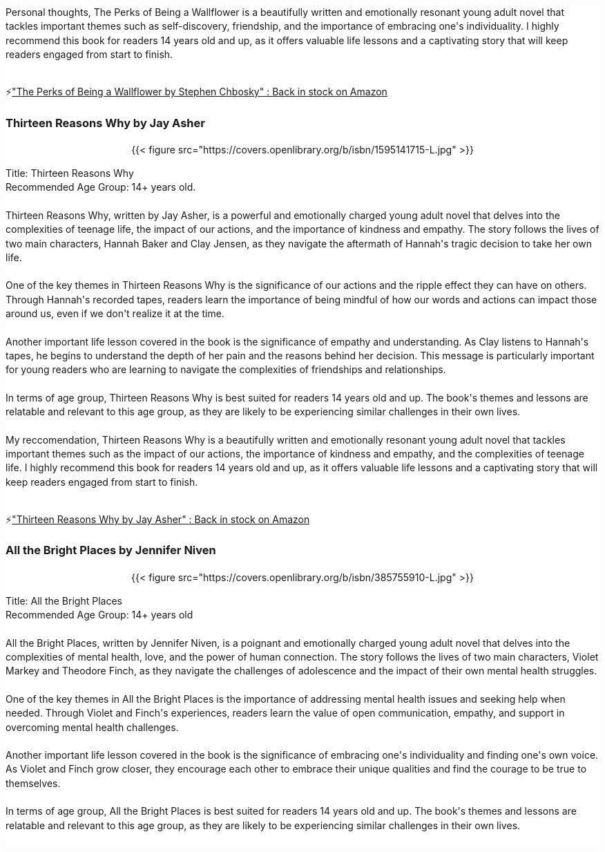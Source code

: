 Personal thoughts, The Perks of Being a Wallflower is a beautifully written and emotionally resonant young adult novel that tackles important themes such as self-discovery, friendship, and the importance of embracing one's individuality. I highly recommend this book for readers 14 years old and up, as it offers valuable life lessons and a captivating story that will keep readers engaged from start to finish.</br></br>

<p>⚡<a id="aflink" href="https://www.amazon.com/gp/search?ie=UTF8&tag=klayu00-20&linkCode=ur2&linkId=6639bed89a8ad8dd2705e40644eb43d3&camp=1789&creative=9325&index=books&keywords=The Perks of Being a Wallflower by Stephen Chbosky" class="one" target="_blank" title='"The Perks of Being a Wallflower by Stephen Chbosky" : Back in stock on Amazon'>"The Perks of Being a Wallflower by Stephen Chbosky" : Back in stock on Amazon</a></p>

### Thirteen Reasons Why by Jay Asher
<center>
{{< figure src="https://covers.openlibrary.org/b/isbn/1595141715-L.jpg" >}}
</center>

Title: Thirteen Reasons Why</br>
Recommended Age Group: 14+ years old.</br></br>
Thirteen Reasons Why, written by Jay Asher, is a powerful and emotionally charged young adult novel that delves into the complexities of teenage life, the impact of our actions, and the importance of kindness and empathy. The story follows the lives of two main characters, Hannah Baker and Clay Jensen, as they navigate the aftermath of Hannah's tragic decision to take her own life.</br></br>
One of the key themes in Thirteen Reasons Why is the significance of our actions and the ripple effect they can have on others. Through Hannah's recorded tapes, readers learn the importance of being mindful of how our words and actions can impact those around us, even if we don't realize it at the time.</br></br>
Another important life lesson covered in the book is the significance of empathy and understanding. As Clay listens to Hannah's tapes, he begins to understand the depth of her pain and the reasons behind her decision. This message is particularly important for young readers who are learning to navigate the complexities of friendships and relationships.</br></br>
In terms of age group, Thirteen Reasons Why is best suited for readers 14 years old and up. The book's themes and lessons are relatable and relevant to this age group, as they are likely to be experiencing similar challenges in their own lives.</br></br>
My reccomendation, Thirteen Reasons Why is a beautifully written and emotionally resonant young adult novel that tackles important themes such as the impact of our actions, the importance of kindness and empathy, and the complexities of teenage life. I highly recommend this book for readers 14 years old and up, as it offers valuable life lessons and a captivating story that will keep readers engaged from start to finish.</br></br>

<p>⚡<a id="aflink" href="https://www.amazon.com/gp/search?ie=UTF8&tag=klayu00-20&linkCode=ur2&linkId=6639bed89a8ad8dd2705e40644eb43d3&camp=1789&creative=9325&index=books&keywords=Thirteen Reasons Why by Jay Asher" class="one" target="_blank" title='"Thirteen Reasons Why by Jay Asher" : Back in stock on Amazon'>"Thirteen Reasons Why by Jay Asher" : Back in stock on Amazon</a></p>

### All the Bright Places by Jennifer Niven
<center>
{{< figure src="https://covers.openlibrary.org/b/isbn/385755910-L.jpg" >}}
</center>

Title: All the Bright Places</br>
Recommended Age Group: 14+ years old</br></br>
All the Bright Places, written by Jennifer Niven, is a poignant and emotionally charged young adult novel that delves into the complexities of mental health, love, and the power of human connection. The story follows the lives of two main characters, Violet Markey and Theodore Finch, as they navigate the challenges of adolescence and the impact of their own mental health struggles.</br></br>
One of the key themes in All the Bright Places is the importance of addressing mental health issues and seeking help when needed. Through Violet and Finch's experiences, readers learn the value of open communication, empathy, and support in overcoming mental health challenges.</br></br>
Another important life lesson covered in the book is the significance of embracing one's individuality and finding one's own voice. As Violet and Finch grow closer, they encourage each other to embrace their unique qualities and find the courage to be true to themselves.</br></br>
In terms of age group, All the Bright Places is best suited for readers 14 years old and up. The book's themes and lessons are relatable and relevant to this age group, as they are likely to be experiencing similar challenges in their own lives.</br></br>